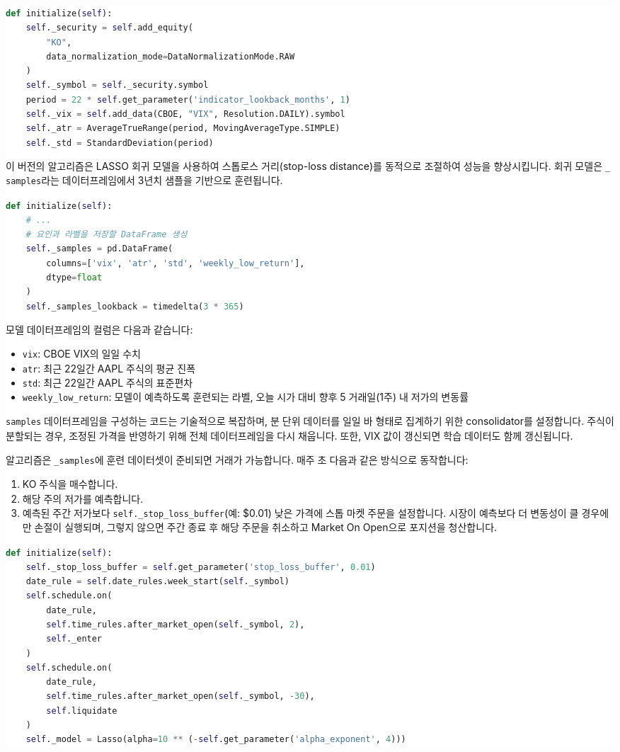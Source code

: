 ```python
def initialize(self):
    self._security = self.add_equity(
        "KO",
        data_normalization_mode=DataNormalizationMode.RAW
    )
    self._symbol = self._security.symbol
    period = 22 * self.get_parameter('indicator_lookback_months', 1)
    self._vix = self.add_data(CBOE, "VIX", Resolution.DAILY).symbol
    self._atr = AverageTrueRange(period, MovingAverageType.SIMPLE)
    self._std = StandardDeviation(period)
```

이 버전의 알고리즘은 LASSO 회귀 모델을 사용하여 스톱로스 거리(stop-loss distance)를 동적으로 조절하여 성능을 향상시킵니다. 회귀 모델은 `_samples`라는 데이터프레임에서 3년치 샘플을 기반으로 훈련됩니다.

```python
def initialize(self):
    # ...
    # 요인과 라벨을 저장할 DataFrame 생성
    self._samples = pd.DataFrame(
        columns=['vix', 'atr', 'std', 'weekly_low_return'],
        dtype=float
    )
    self._samples_lookback = timedelta(3 * 365)
```

모델 데이터프레임의 컬럼은 다음과 같습니다:

* `vix`: CBOE VIX의 일일 수치
* `atr`: 최근 22일간 AAPL 주식의 평균 진폭
* `std`: 최근 22일간 AAPL 주식의 표준편차
* `weekly_low_return`: 모델이 예측하도록 훈련되는 라벨, 오늘 시가 대비 향후 5 거래일(1주) 내 저가의 변동률

`samples` 데이터프레임을 구성하는 코드는 기술적으로 복잡하며, 분 단위 데이터를 일일 바 형태로 집계하기 위한 consolidator를 설정합니다. 주식이 분할되는 경우, 조정된 가격을 반영하기 위해 전체 데이터프레임을 다시 채웁니다. 또한, VIX 값이 갱신되면 학습 데이터도 함께 갱신됩니다.

알고리즘은 `_samples`에 훈련 데이터셋이 준비되면 거래가 가능합니다. 매주 초 다음과 같은 방식으로 동작합니다:

1. KO 주식을 매수합니다.
2. 해당 주의 저가를 예측합니다.
3. 예측된 주간 저가보다 `self._stop_loss_buffer`(예: \$0.01) 낮은 가격에 스톱 마켓 주문을 설정합니다. 시장이 예측보다 더 변동성이 클 경우에만 손절이 실행되며, 그렇지 않으면 주간 종료 후 해당 주문을 취소하고 Market On Open으로 포지션을 청산합니다.

```python
def initialize(self):
    self._stop_loss_buffer = self.get_parameter('stop_loss_buffer', 0.01)
    date_rule = self.date_rules.week_start(self._symbol)
    self.schedule.on(
        date_rule,
        self.time_rules.after_market_open(self._symbol, 2),
        self._enter
    )
    self.schedule.on(
        date_rule,
        self.time_rules.after_market_open(self._symbol, -30),
        self.liquidate
    )
    self._model = Lasso(alpha=10 ** (-self.get_parameter('alpha_exponent', 4)))
```
